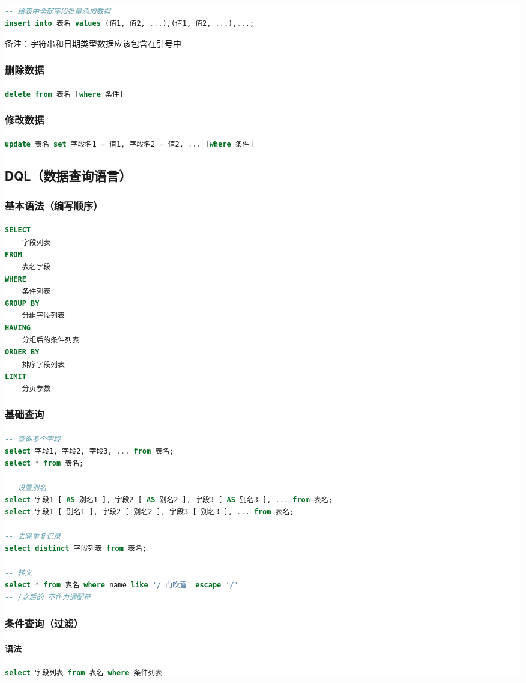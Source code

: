 ```sql
-- 给表中全部字段批量添加数据
insert into 表名 values (值1, 值2, ...),(值1, 值2, ...),...;
```
备注：字符串和日期类型数据应该包含在引号中

### 删除数据
```sql
delete from 表名 [where 条件]
```

### 修改数据
```sql
update 表名 set 字段名1 = 值1, 字段名2 = 值2, ... [where 条件]
```

## DQL（数据查询语言）
### 基本语法（编写顺序）
```sql
SELECT
    字段列表
FROM
    表名字段
WHERE
    条件列表
GROUP BY
    分组字段列表
HAVING
    分组后的条件列表
ORDER BY
    排序字段列表
LIMIT
    分页参数
```

### 基础查询
```sql
-- 查询多个字段
select 字段1, 字段2, 字段3, ... from 表名;
select * from 表名;

-- 设置别名
select 字段1 [ AS 别名1 ], 字段2 [ AS 别名2 ], 字段3 [ AS 别名3 ], ... from 表名;
select 字段1 [ 别名1 ], 字段2 [ 别名2 ], 字段3 [ 别名3 ], ... from 表名;

-- 去除重复记录
select distinct 字段列表 from 表名;

-- 转义
select * from 表名 where name like '/_门吹雪' escape '/'
-- /之后的_不作为通配符
```
### 条件查询（过滤）
#### 语法
```sql
select 字段列表 from 表名 where 条件列表
```
